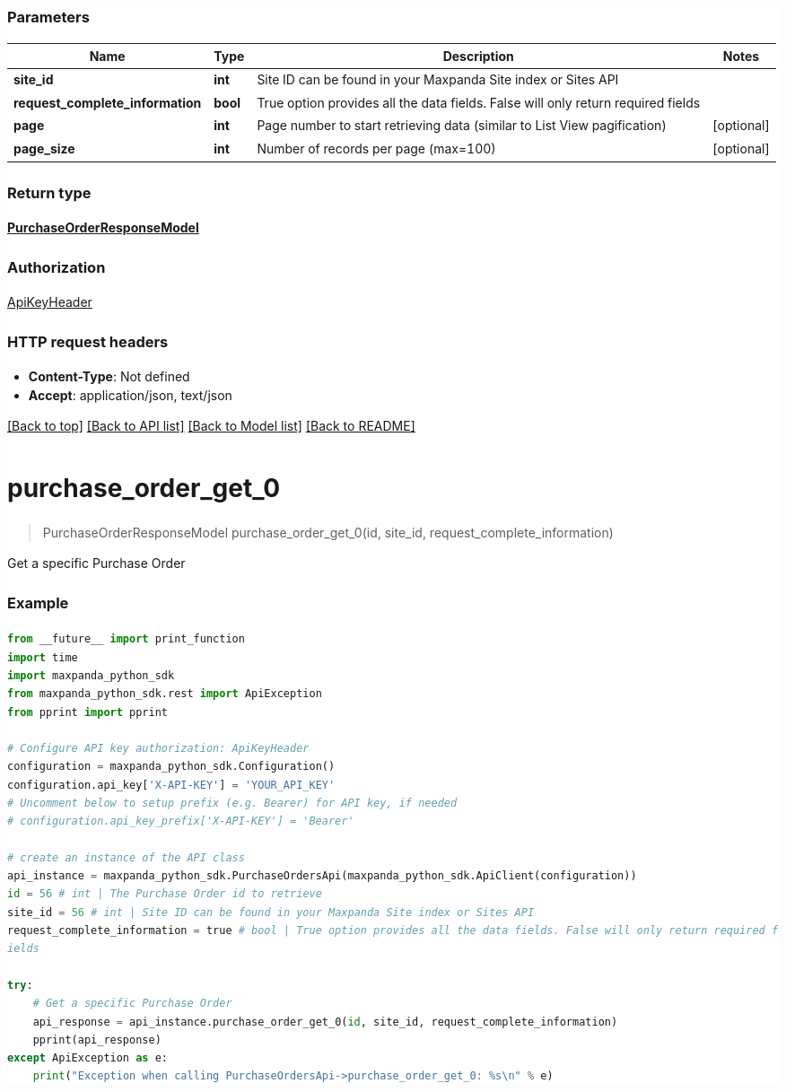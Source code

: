 ### Parameters

Name | Type | Description  | Notes
------------- | ------------- | ------------- | -------------
 **site_id** | **int**| Site ID can be found in your Maxpanda Site index or Sites API | 
 **request_complete_information** | **bool**| True option provides all the data fields. False will only return required fields | 
 **page** | **int**| Page number to start retrieving data (similar to List View pagification) | [optional] 
 **page_size** | **int**| Number of records per page (max&#x3D;100) | [optional] 

### Return type

[**PurchaseOrderResponseModel**](PurchaseOrderResponseModel.md)

### Authorization

[ApiKeyHeader](../README.md#ApiKeyHeader)

### HTTP request headers

 - **Content-Type**: Not defined
 - **Accept**: application/json, text/json

[[Back to top]](#) [[Back to API list]](../README.md#documentation-for-api-endpoints) [[Back to Model list]](../README.md#documentation-for-models) [[Back to README]](../README.md)

# **purchase_order_get_0**
> PurchaseOrderResponseModel purchase_order_get_0(id, site_id, request_complete_information)

Get a specific Purchase Order

### Example
```python
from __future__ import print_function
import time
import maxpanda_python_sdk
from maxpanda_python_sdk.rest import ApiException
from pprint import pprint

# Configure API key authorization: ApiKeyHeader
configuration = maxpanda_python_sdk.Configuration()
configuration.api_key['X-API-KEY'] = 'YOUR_API_KEY'
# Uncomment below to setup prefix (e.g. Bearer) for API key, if needed
# configuration.api_key_prefix['X-API-KEY'] = 'Bearer'

# create an instance of the API class
api_instance = maxpanda_python_sdk.PurchaseOrdersApi(maxpanda_python_sdk.ApiClient(configuration))
id = 56 # int | The Purchase Order id to retrieve
site_id = 56 # int | Site ID can be found in your Maxpanda Site index or Sites API
request_complete_information = true # bool | True option provides all the data fields. False will only return required fields

try:
    # Get a specific Purchase Order
    api_response = api_instance.purchase_order_get_0(id, site_id, request_complete_information)
    pprint(api_response)
except ApiException as e:
    print("Exception when calling PurchaseOrdersApi->purchase_order_get_0: %s\n" % e)
```
